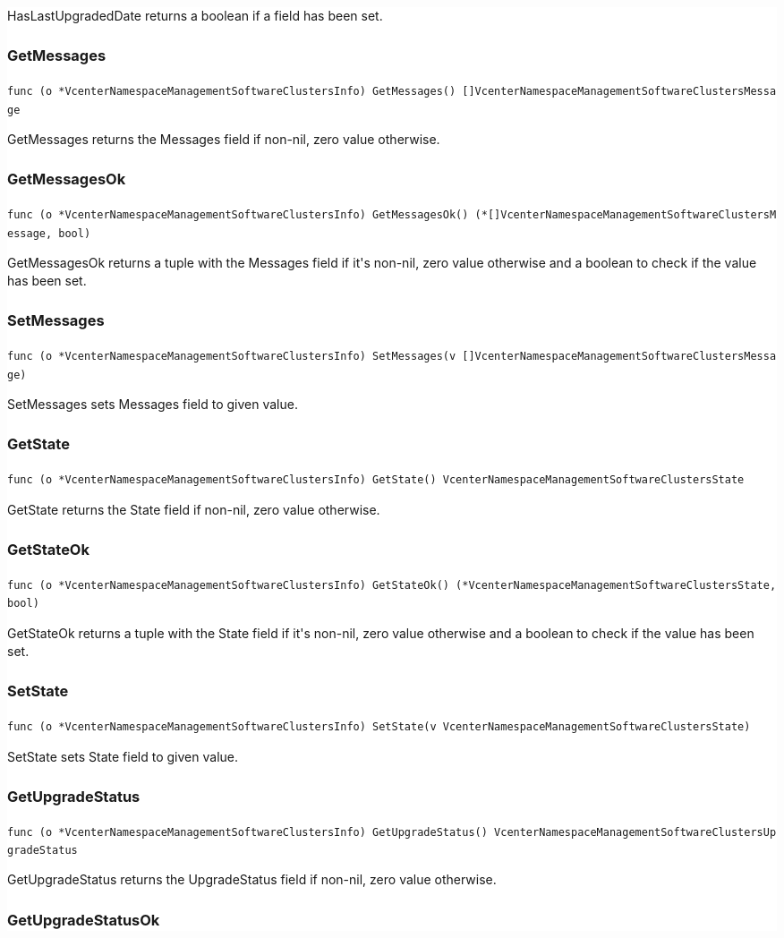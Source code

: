 HasLastUpgradedDate returns a boolean if a field has been set.

### GetMessages

`func (o *VcenterNamespaceManagementSoftwareClustersInfo) GetMessages() []VcenterNamespaceManagementSoftwareClustersMessage`

GetMessages returns the Messages field if non-nil, zero value otherwise.

### GetMessagesOk

`func (o *VcenterNamespaceManagementSoftwareClustersInfo) GetMessagesOk() (*[]VcenterNamespaceManagementSoftwareClustersMessage, bool)`

GetMessagesOk returns a tuple with the Messages field if it's non-nil, zero value otherwise
and a boolean to check if the value has been set.

### SetMessages

`func (o *VcenterNamespaceManagementSoftwareClustersInfo) SetMessages(v []VcenterNamespaceManagementSoftwareClustersMessage)`

SetMessages sets Messages field to given value.


### GetState

`func (o *VcenterNamespaceManagementSoftwareClustersInfo) GetState() VcenterNamespaceManagementSoftwareClustersState`

GetState returns the State field if non-nil, zero value otherwise.

### GetStateOk

`func (o *VcenterNamespaceManagementSoftwareClustersInfo) GetStateOk() (*VcenterNamespaceManagementSoftwareClustersState, bool)`

GetStateOk returns a tuple with the State field if it's non-nil, zero value otherwise
and a boolean to check if the value has been set.

### SetState

`func (o *VcenterNamespaceManagementSoftwareClustersInfo) SetState(v VcenterNamespaceManagementSoftwareClustersState)`

SetState sets State field to given value.


### GetUpgradeStatus

`func (o *VcenterNamespaceManagementSoftwareClustersInfo) GetUpgradeStatus() VcenterNamespaceManagementSoftwareClustersUpgradeStatus`

GetUpgradeStatus returns the UpgradeStatus field if non-nil, zero value otherwise.

### GetUpgradeStatusOk
